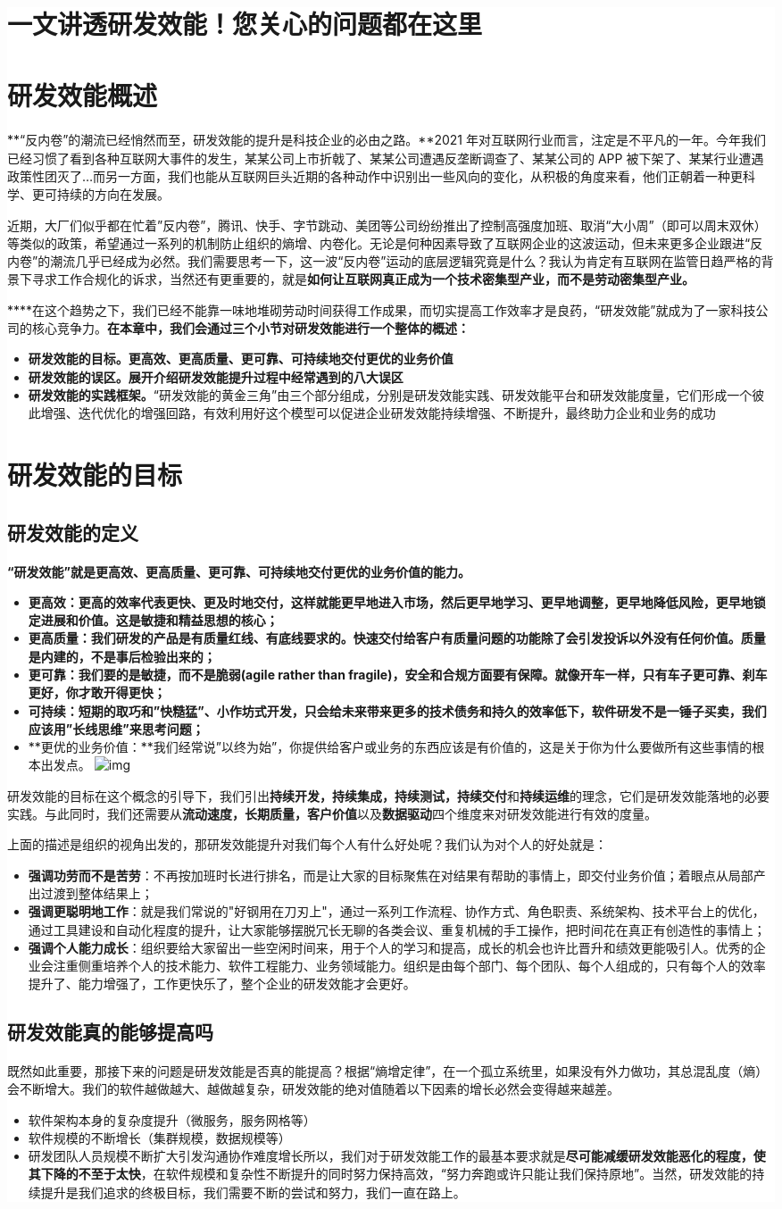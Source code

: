 # 一文讲透研发效能！您关心的问题都在这里

# 研发效能概述

‍**“反内卷”的潮流已经悄然而至，研发效能的提升是科技企业的必由之路。**2021 年对互联网行业而言，注定是不平凡的一年。今年我们已经习惯了看到各种互联网大事件的发生，某某公司上市折戟了、某某公司遭遇反垄断调查了、某某公司的 APP 被下架了、某某行业遭遇政策性团灭了…而另一方面，我们也能从互联网巨头近期的各种动作中识别出一些风向的变化，从积极的角度来看，他们正朝着一种更科学、更可持续的方向在发展。

近期，大厂们似乎都在忙着”反内卷”，腾讯、快手、字节跳动、美团等公司纷纷推出了控制高强度加班、取消“大小周”（即可以周末双休）等类似的政策，希望通过一系列的机制防止组织的熵增、内卷化。无论是何种因素导致了互联网企业的这波运动，但未来更多企业跟进“反内卷”的潮流几乎已经成为必然。我们需要思考一下，这一波“反内卷”运动的底层逻辑究竟是什么？我认为肯定有互联网在监管日趋严格的背景下寻求工作合规化的诉求，当然还有更重要的，就是**如何让互联网真正成为一个技术密集型产业，而不是劳动密集型产业。**

**‍**在这个趋势之下，我们已经不能靠一味地堆砌劳动时间获得工作成果，而切实提高工作效率才是良药，“研发效能”就成为了一家科技公司的核心竞争力。**在本章中，我们会通过三个小节对研发效能进行一个整体的概述：**

- ‍**研发效能的目标。**更高效、更高质量、更可靠、可持续地交付更优的业务价值**‍**
- **研发效能的误区。**展开介绍研发效能提升过程中经常遇到的八大误区**‍**
- **研发效能的实践框架。**“研发效能的黄金三角”由三个部分组成，分别是研发效能实践、研发效能平台和研发效能度量，它们形成一个彼此增强、迭代优化的增强回路，有效利用好这个模型可以促进企业研发效能持续增强、不断提升，最终助力企业和业务的成功

# **研发效能的目标**

## ‍**研发效能的定义**

**“研发效能”就是更高效、更高质量、更可靠、可持续地交付更优的业务价值的能力。**

- ‍**更高效：**更高的效率代表更快、更及时地交付，这样就能更早地进入市场，然后更早地学习、更早地调整，更早地降低风险，更早地锁定进展和价值。这是敏捷和精益思想的核心；**‍**
- **更高质量：**我们研发的产品是有质量红线、有底线要求的。快速交付给客户有质量问题的功能除了会引发投诉以外没有任何价值。质量是内建的，不是事后检验出来的；**‍**
- **更可靠：**我们要的是敏捷，而不是脆弱(agile rather than fragile)，安全和合规方面要有保障。就像开车一样，只有车子更可靠、刹车更好，你才敢开得更快；**‍**
- **可持续：**短期的取巧和”快糙猛”、小作坊式开发，只会给未来带来更多的技术债务和持久的效率低下，软件研发不是一锤子买卖，我们应该用”长线思维”来思考问题；**‍**
- **更优的业务价值：**我们经常说”以终为始”，你提供给客户或业务的东西应该是有价值的，这是关于你为什么要做所有这些事情的根本出发点。
  ![img](https://assets.ng-tech.icu/item/62b41500d3c3af30fd7e6e64_asynccode.png)

研发效能的目标在这个概念的引导下，我们引出**持续开发，持续集成，持续测试，持续交付**和**持续运维**的理念，它们是研发效能落地的必要实践。与此同时，我们还需要从**流动速度，长期质量，客户价值**以及**数据驱动**四个维度来对研发效能进行有效的度量。

上面的描述是组织的视角出发的，那研发效能提升对我们每个人有什么好处呢？我们认为对个人的好处就是：**‍**

- **强调功劳而不是苦劳**：不再按加班时长进行排名，而是让大家的目标聚焦在对结果有帮助的事情上，即交付业务价值；着眼点从局部产出过渡到整体结果上；**‍**
- **强调更聪明地工作**：就是我们常说的"好钢用在刀刃上"，通过一系列工作流程、协作方式、角色职责、系统架构、技术平台上的优化，通过工具建设和自动化程度的提升，让大家能够摆脱冗长无聊的各类会议、重复机械的手工操作，把时间花在真正有创造性的事情上；**‍**
- **强调个人能力成长**：组织要给大家留出一些空闲时间来，用于个人的学习和提高，成长的机会也许比晋升和绩效更能吸引人。优秀的企业会注重侧重培养个人的技术能力、软件工程能力、业务领域能力。组织是由每个部门、每个团队、每个人组成的，只有每个人的效率提升了、能力增强了，工作更快乐了，整个企业的研发效能才会更好。

## **研发效能真的能够提高吗**

既然如此重要，那接下来的问题是研发效能是否真的能提高？根据“熵增定律”，在一个孤立系统里，如果没有外力做功，其总混乱度（熵）会不断增大。我们的软件越做越大、越做越复杂，研发效能的绝对值随着以下因素的增长必然会变得越来越差。

- 软件架构本身的复杂度提升（微服务，服务网格等）
- 软件规模的不断增长（集群规模，数据规模等）
- 研发团队人员规模不断扩大引发沟通协作难度增长所以，我们对于研发效能工作的最基本要求就是**尽可能减缓研发效能恶化的程度，使其下降的不至于太快**，在软件规模和复杂性不断提升的同时努力保持高效，“努力奔跑或许只能让我们保持原地”。当然，研发效能的持续提升是我们追求的终极目标，我们需要不断的尝试和努力，我们一直在路上。
